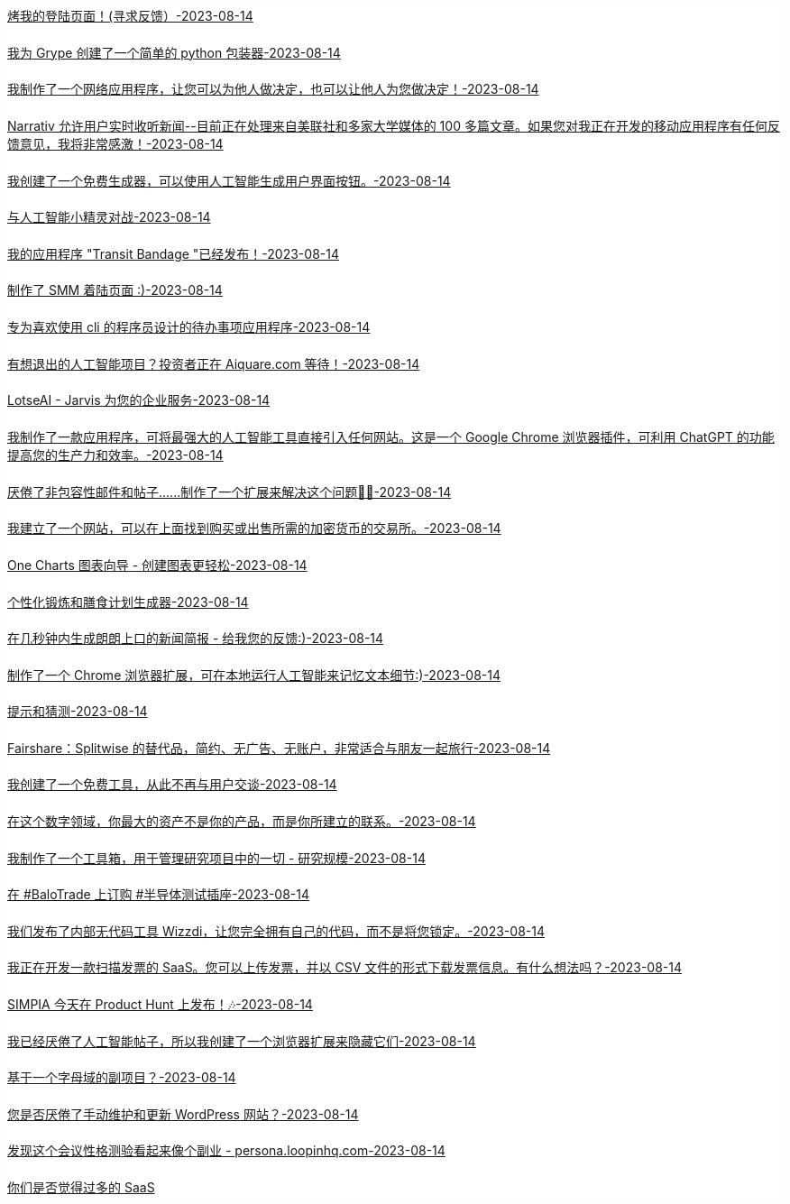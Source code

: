 <a target=_blank rel=nofollow href="https://www.reddit.com/r/SideProject/comments/15r6t1k/roast_my_landing_page_looking_for_feedback/" >烤我的登陆页面！(寻求反馈）-2023-08-14</a><br/><br/><a target=_blank rel=nofollow href="https://www.reddit.com/r/SideProject/comments/15r6nt0/i_created_a_simple_python_wrapper_for_grype/" >我为 Grype 创建了一个简单的 python 包装器-2023-08-14</a><br/><br/><a target=_blank rel=nofollow href="https://choicio.thewebster.dev/" >我制作了一个网络应用程序，让您可以为他人做决定，也可以让他人为您做决定！-2023-08-14</a><br/><br/><a target=_blank rel=nofollow href="https://www.reddit.com/r/SideProject/comments/15r5mar/narrativ_allows_users_to_listen_to_the_news_in/" >Narrativ 允许用户实时收听新闻--目前正在处理来自美联社和多家大学媒体的 100 多篇文章。如果您对我正在开发的移动应用程序有任何反馈意见，我将非常感激！-2023-08-14</a><br/><br/><a target=_blank rel=nofollow href="https://old.reddit.com/r/SideProject/comments/15r2hdw/i_have_created_a_free_generator_that_produces_ui/" >我创建了一个免费生成器，可以使用人工智能生成用户界面按钮。-2023-08-14</a><br/><br/><a target=_blank rel=nofollow href="https://www.reddit.com/r/SideProject/comments/15r240e/battle_with_ai_pokemon/" >与人工智能小精灵对战-2023-08-14</a><br/><br/><a target=_blank rel=nofollow href="https://old.reddit.com/r/SideProject/comments/15r1sa7/my_app_transit_bandage_is_out/" >我的应用程序 "Transit Bandage "已经发布！-2023-08-14</a><br/><br/><a target=_blank rel=nofollow href="https://www.reddit.com/r/SideProject/comments/15r13fo/made_smm_landing_page/" >制作了 SMM 着陆页面 :)-2023-08-14</a><br/><br/><a target=_blank rel=nofollow href="https://www.reddit.com/r/SideProject/comments/15r07zv/a_todo_app_for_programmers_who_love_to_use_cli/" >专为喜欢使用 cli 的程序员设计的待办事项应用程序-2023-08-14</a><br/><br/><a target=_blank rel=nofollow href="https://www.reddit.com/r/SideProject/comments/15qyr8c/have_an_ai_project_youd_like_to_exit_investors/" >有想退出的人工智能项目？投资者正在 Aiquare.com 等待！-2023-08-14</a><br/><br/><a target=_blank rel=nofollow href="https://www.reddit.com/r/SideProject/comments/15qxm1e/lotseai_jarvis_for_your_business/" >LotseAI - Jarvis 为您的企业服务-2023-08-14</a><br/><br/><a target=_blank rel=nofollow href="https://old.reddit.com/r/SideProject/comments/15qx9bq/i_made_an_app_that_brings_the_most_powerful_ai/" >我制作了一款应用程序，可将最强大的人工智能工具直接引入任何网站。这是一个 Google Chrome 浏览器插件，可利用 ChatGPT 的功能提高您的生产力和效率。-2023-08-14</a><br/><br/><a target=_blank rel=nofollow href="https://www.reddit.com/r/SideProject/comments/15qwe86/tired_of_noninclusive_mails_and_posts_made_an/" >厌倦了非包容性邮件和帖子......制作了一个扩展来解决这个问题🫠🌈-2023-08-14</a><br/><br/><a target=_blank rel=nofollow href="https://www.reddit.com/r/SideProject/comments/15qwcfw/i_built_a_website_to_find_exchanges_for_buying_or/" >我建立了一个网站，可以在上面找到购买或出售所需的加密货币的交易所。-2023-08-14</a><br/><br/><a target=_blank rel=nofollow href="https://www.reddit.com/r/SideProject/comments/15qw3l0/one_charts_chart_wizard_creating_charts_is_even/" >One Charts 图表向导 - 创建图表更轻松-2023-08-14</a><br/><br/><a target=_blank rel=nofollow href="https://old.reddit.com/r/SideProject/comments/15qvzno/personalized_workout_and_meal_plan_generator/" >个性化锻炼和膳食计划生成器-2023-08-14</a><br/><br/><a target=_blank rel=nofollow href="https://www.reddit.com/r/SideProject/comments/15qvge0/generate_catchy_newsletters_in_seconds_give_me/" >在几秒钟内生成朗朗上口的新闻简报 - 给我您的反馈:)-2023-08-14</a><br/><br/><a target=_blank rel=nofollow href="https://old.reddit.com/r/SideProject/comments/15qv9fg/made_a_chrome_extension_running_ai_locally_to/" >制作了一个 Chrome 浏览器扩展，可在本地运行人工智能来记忆文本细节:)-2023-08-14</a><br/><br/><a target=_blank rel=nofollow href="https://www.fed965.com/" >提示和猜测-2023-08-14</a><br/><br/><a target=_blank rel=nofollow href="https://www.reddit.com/r/SideProject/comments/15qudzl/fairshare_an_alternative_to_splitwise_minimalist/" >Fairshare：Splitwise 的替代品，简约、无广告、无账户，非常适合与朋友一起旅行-2023-08-14</a><br/><br/><a target=_blank rel=nofollow href="https://founderpal.ai/user-persona-generator" >我创建了一个免费工具，从此不再与用户交谈-2023-08-14</a><br/><br/><a target=_blank rel=nofollow href="https://www.reddit.com/r/SideProject/comments/15qscg6/in_this_digital_realm_your_biggest_asset_isnt/" >在这个数字领域，你最大的资产不是你的产品，而是你所建立的联系。-2023-08-14</a><br/><br/><a target=_blank rel=nofollow href="https://www.reddit.com/r/SideProject/comments/15qs3dl/i_made_a_toolbox_for_managing_everything_in_a/" >我制作了一个工具箱，用于管理研究项目中的一切 - 研究规模-2023-08-14</a><br/><br/><a target=_blank rel=nofollow href="https://old.reddit.com/r/SideProject/comments/15qrh0r/order_semiconductor_test_sockets_on_balotrade/" >在 #BaloTrade 上订购 #半导体测试插座-2023-08-14</a><br/><br/><a target=_blank rel=nofollow href="https://www.reddit.com/r/SideProject/comments/15qqw73/we_released_our_internal_nocode_tool_wizzdi_that/" >我们发布了内部无代码工具 Wizzdi，让您完全拥有自己的代码，而不是将您锁定。-2023-08-14</a><br/><br/><a target=_blank rel=nofollow href="https://expensereportwizard.com/" >我正在开发一款扫描发票的 SaaS。您可以上传发票，并以 CSV 文件的形式下载发票信息。有什么想法吗？-2023-08-14</a><br/><br/><a target=_blank rel=nofollow href="https://www.reddit.com/r/SideProject/comments/15qqkv2/simpia_launched_on_product_hunt_today/" >SIMPIA 今天在 Product Hunt 上发布！🎶-2023-08-14</a><br/><br/><a target=_blank rel=nofollow href="https://www.reddit.com/r/SideProject/comments/15qp0gb/im_sick_and_tired_of_ai_posts_so_i_created_a/" >我已经厌倦了人工智能帖子，所以我创建了一个浏览器扩展来隐藏它们-2023-08-14</a><br/><br/><a target=_blank rel=nofollow href="https://www.reddit.com/r/SideProject/comments/15qowle/side_project_based_on_one_letter_domain/" >基于一个字母域的副项目？-2023-08-14</a><br/><br/><a target=_blank rel=nofollow href="https://www.reddit.com/r/SideProject/comments/15qmvvq/are_you_tired_of_maintaining_and_updating/" >您是否厌倦了手动维护和更新 WordPress 网站？-2023-08-14</a><br/><br/><a target=_blank rel=nofollow href="https://www.reddit.com/r/SideProject/comments/15qlfa0/found_this_meeting_personality_quiz_looks_like_a/" >发现这个会议性格测验看起来像个副业 - persona.loopinhq.com-2023-08-14</a><br/><br/><a target=_blank rel=nofollow href="https://www.reddit.com/r/SideProject/comments/15qk50f/do_you_guys_feel_that_tasks_are_scattered_by_too/" >你们是否觉得过多的 SaaS